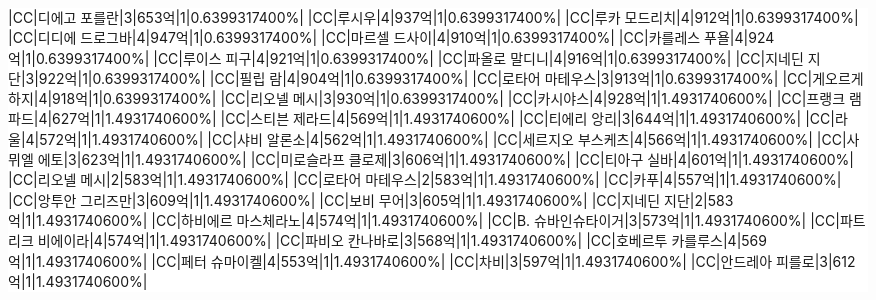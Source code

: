 |CC|디에고 포를란|3|653억|1|0.6399317400%|
|CC|루시우|4|937억|1|0.6399317400%|
|CC|루카 모드리치|4|912억|1|0.6399317400%|
|CC|디디에 드로그바|4|947억|1|0.6399317400%|
|CC|마르셀 드사이|4|910억|1|0.6399317400%|
|CC|카를레스 푸욜|4|924억|1|0.6399317400%|
|CC|루이스 피구|4|921억|1|0.6399317400%|
|CC|파올로 말디니|4|916억|1|0.6399317400%|
|CC|지네딘 지단|3|922억|1|0.6399317400%|
|CC|필립 람|4|904억|1|0.6399317400%|
|CC|로타어 마테우스|3|913억|1|0.6399317400%|
|CC|게오르게 하지|4|918억|1|0.6399317400%|
|CC|리오넬 메시|3|930억|1|0.6399317400%|
|CC|카시야스|4|928억|1|1.4931740600%|
|CC|프랭크 램파드|4|627억|1|1.4931740600%|
|CC|스티븐 제라드|4|569억|1|1.4931740600%|
|CC|티에리 앙리|3|644억|1|1.4931740600%|
|CC|라울|4|572억|1|1.4931740600%|
|CC|샤비 알론소|4|562억|1|1.4931740600%|
|CC|세르지오 부스케츠|4|566억|1|1.4931740600%|
|CC|사뮈엘 에토|3|623억|1|1.4931740600%|
|CC|미로슬라프 클로제|3|606억|1|1.4931740600%|
|CC|티아구 실바|4|601억|1|1.4931740600%|
|CC|리오넬 메시|2|583억|1|1.4931740600%|
|CC|로타어 마테우스|2|583억|1|1.4931740600%|
|CC|카푸|4|557억|1|1.4931740600%|
|CC|앙투안 그리즈만|3|609억|1|1.4931740600%|
|CC|보비 무어|3|605억|1|1.4931740600%|
|CC|지네딘 지단|2|583억|1|1.4931740600%|
|CC|하비에르 마스체라노|4|574억|1|1.4931740600%|
|CC|B. 슈바인슈타이거|3|573억|1|1.4931740600%|
|CC|파트리크 비에이라|4|574억|1|1.4931740600%|
|CC|파비오 칸나바로|3|568억|1|1.4931740600%|
|CC|호베르투 카를루스|4|569억|1|1.4931740600%|
|CC|페터 슈마이켈|4|553억|1|1.4931740600%|
|CC|차비|3|597억|1|1.4931740600%|
|CC|안드레아 피를로|3|612억|1|1.4931740600%|